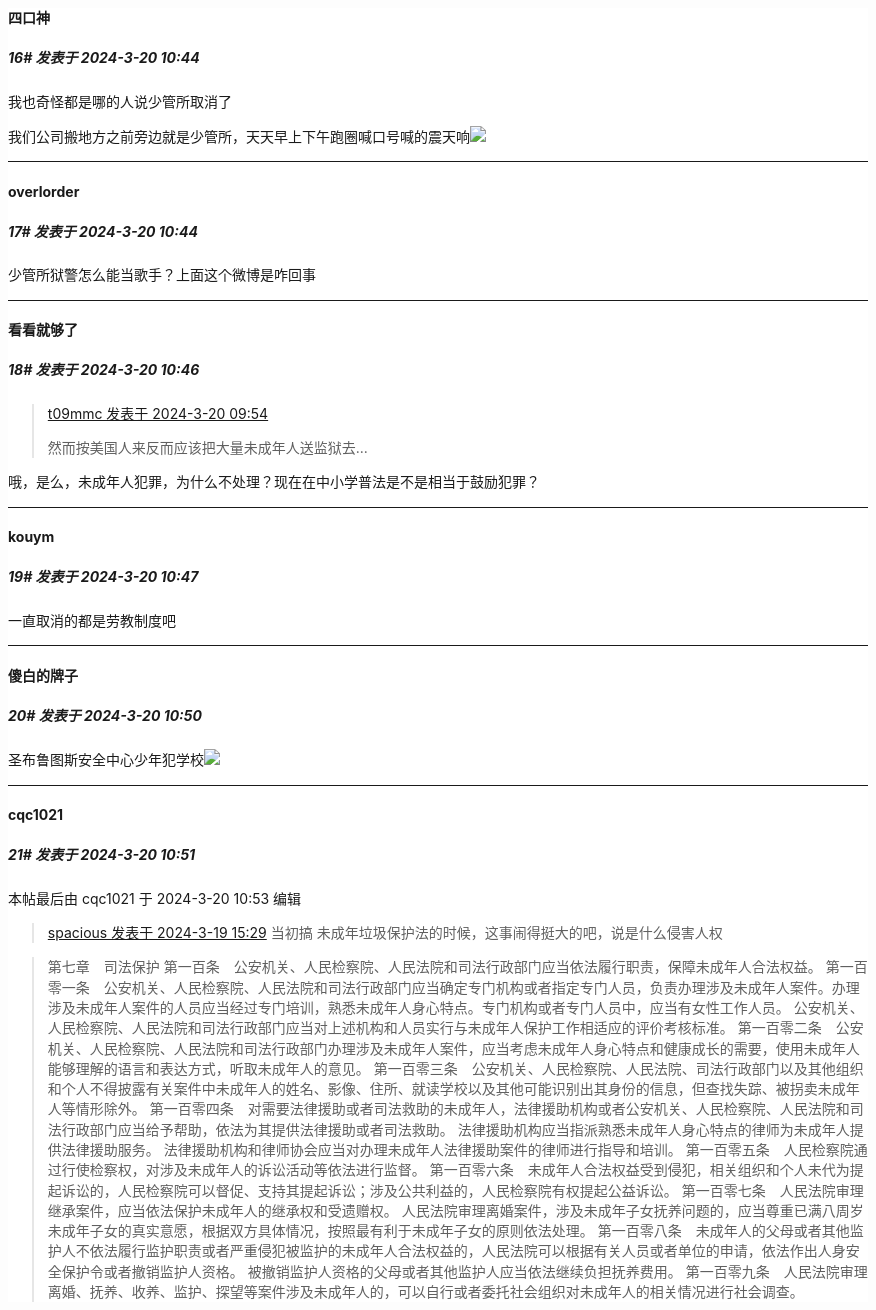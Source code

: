 ####  四口神  
##### 16#       发表于 2024-3-20 10:44

我也奇怪都是哪的人说少管所取消了

我们公司搬地方之前旁边就是少管所，天天早上下午跑圈喊口号喊的震天响<img src="https://static.saraba1st.com/image/smiley/face2017/068.png" referrerpolicy="no-referrer">

*****

####  overlorder  
##### 17#       发表于 2024-3-20 10:44

少管所狱警怎么能当歌手？上面这个微博是咋回事

*****

####  看看就够了  
##### 18#       发表于 2024-3-20 10:46

<blockquote><a href="httphttps://bbs.saraba1st.com/2b/forum.php?mod=redirect&amp;goto=findpost&amp;pid=64307163&amp;ptid=2176156" target="_blank">t09mmc 发表于 2024-3-20 09:54</a>

然而按美国人来反而应该把大量未成年人送监狱去...</blockquote>
哦，是么，未成年人犯罪，为什么不处理？现在在中小学普法是不是相当于鼓励犯罪？

*****

####  kouym  
##### 19#       发表于 2024-3-20 10:47

一直取消的都是劳教制度吧

*****

####  傻白的牌子  
##### 20#       发表于 2024-3-20 10:50

圣布鲁图斯安全中心少年犯学校<img src="https://static.saraba1st.com/image/smiley/face2017/013.png" referrerpolicy="no-referrer">

*****

####  cqc1021  
##### 21#       发表于 2024-3-20 10:51

 本帖最后由 cqc1021 于 2024-3-20 10:53 编辑 
<blockquote><a href="httphttps://bbs.saraba1st.com/2b/forum.php?mod=redirect&amp;goto=findpost&amp;pid=64300160&amp;ptid=2176156" target="_blank">spacious 发表于 2024-3-19 15:29</a>
当初搞 未成年垃圾保护法的时候，这事闹得挺大的吧，说是什么侵害人权</blockquote><blockquote>第七章　司法保护
第一百条　公安机关、人民检察院、人民法院和司法行政部门应当依法履行职责，保障未成年人合法权益。
第一百零一条　公安机关、人民检察院、人民法院和司法行政部门应当确定专门机构或者指定专门人员，负责办理涉及未成年人案件。办理涉及未成年人案件的人员应当经过专门培训，熟悉未成年人身心特点。专门机构或者专门人员中，应当有女性工作人员。
公安机关、人民检察院、人民法院和司法行政部门应当对上述机构和人员实行与未成年人保护工作相适应的评价考核标准。
第一百零二条　公安机关、人民检察院、人民法院和司法行政部门办理涉及未成年人案件，应当考虑未成年人身心特点和健康成长的需要，使用未成年人能够理解的语言和表达方式，听取未成年人的意见。
第一百零三条　公安机关、人民检察院、人民法院、司法行政部门以及其他组织和个人不得披露有关案件中未成年人的姓名、影像、住所、就读学校以及其他可能识别出其身份的信息，但查找失踪、被拐卖未成年人等情形除外。
第一百零四条　对需要法律援助或者司法救助的未成年人，法律援助机构或者公安机关、人民检察院、人民法院和司法行政部门应当给予帮助，依法为其提供法律援助或者司法救助。
法律援助机构应当指派熟悉未成年人身心特点的律师为未成年人提供法律援助服务。
法律援助机构和律师协会应当对办理未成年人法律援助案件的律师进行指导和培训。
第一百零五条　人民检察院通过行使检察权，对涉及未成年人的诉讼活动等依法进行监督。
第一百零六条　未成年人合法权益受到侵犯，相关组织和个人未代为提起诉讼的，人民检察院可以督促、支持其提起诉讼；涉及公共利益的，人民检察院有权提起公益诉讼。
第一百零七条　人民法院审理继承案件，应当依法保护未成年人的继承权和受遗赠权。
人民法院审理离婚案件，涉及未成年子女抚养问题的，应当尊重已满八周岁未成年子女的真实意愿，根据双方具体情况，按照最有利于未成年子女的原则依法处理。
第一百零八条　未成年人的父母或者其他监护人不依法履行监护职责或者严重侵犯被监护的未成年人合法权益的，人民法院可以根据有关人员或者单位的申请，依法作出人身安全保护令或者撤销监护人资格。
被撤销监护人资格的父母或者其他监护人应当依法继续负担抚养费用。
第一百零九条　人民法院审理离婚、抚养、收养、监护、探望等案件涉及未成年人的，可以自行或者委托社会组织对未成年人的相关情况进行社会调查。